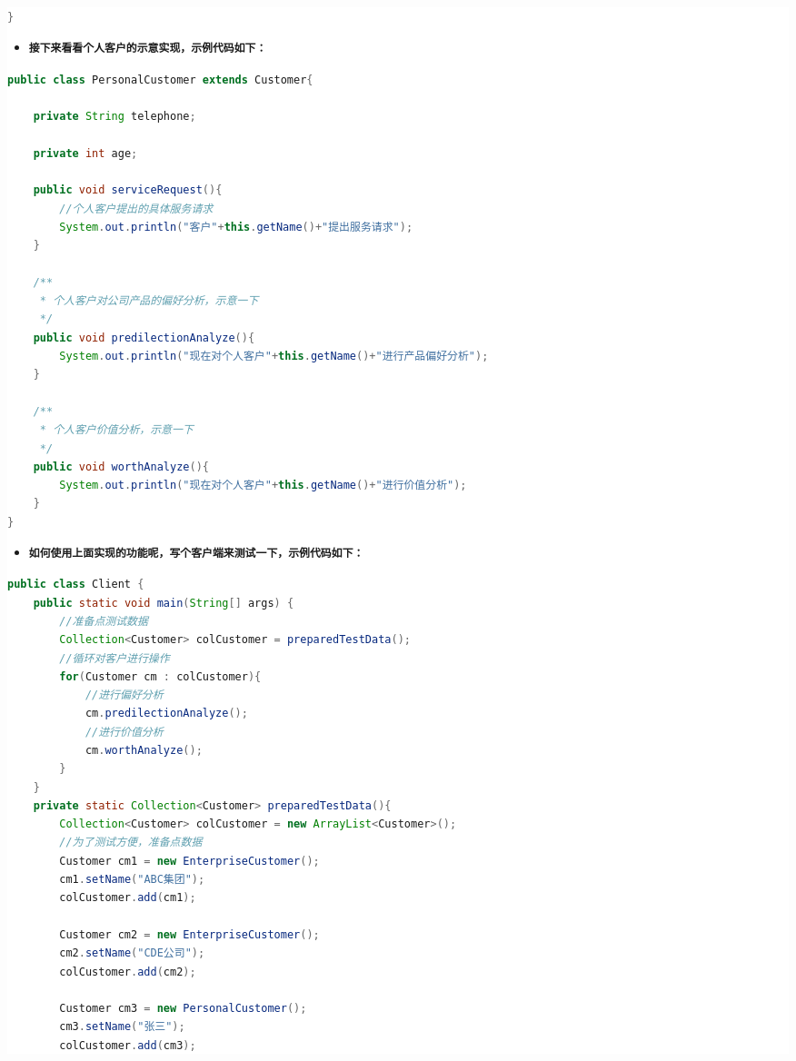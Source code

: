 ```java
}

```

* **`接下来看看个人客户的示意实现，示例代码如下：`** 


```java
public class PersonalCustomer extends Customer{
    
    private String telephone;
   
    private int age;
  
    public void serviceRequest(){
        //个人客户提出的具体服务请求
        System.out.println("客户"+this.getName()+"提出服务请求");
    }

    /**
     * 个人客户对公司产品的偏好分析，示意一下
     */
    public void predilectionAnalyze(){
        System.out.println("现在对个人客户"+this.getName()+"进行产品偏好分析");
    }

    /**
     * 个人客户价值分析，示意一下
     */
    public void worthAnalyze(){
        System.out.println("现在对个人客户"+this.getName()+"进行价值分析");
    }
}

```

* **`如何使用上面实现的功能呢，写个客户端来测试一下，示例代码如下：`** 


```java
public class Client {
    public static void main(String[] args) {
        //准备点测试数据
        Collection<Customer> colCustomer = preparedTestData();
        //循环对客户进行操作
        for(Customer cm : colCustomer){
            //进行偏好分析
            cm.predilectionAnalyze();
            //进行价值分析
            cm.worthAnalyze();
        }
    }
    private static Collection<Customer> preparedTestData(){
        Collection<Customer> colCustomer = new ArrayList<Customer>();
        //为了测试方便，准备点数据
        Customer cm1 = new EnterpriseCustomer();
        cm1.setName("ABC集团");
        colCustomer.add(cm1);
     
        Customer cm2 = new EnterpriseCustomer();
        cm2.setName("CDE公司");
        colCustomer.add(cm2);
     
        Customer cm3 = new PersonalCustomer();
        cm3.setName("张三");
        colCustomer.add(cm3);
```